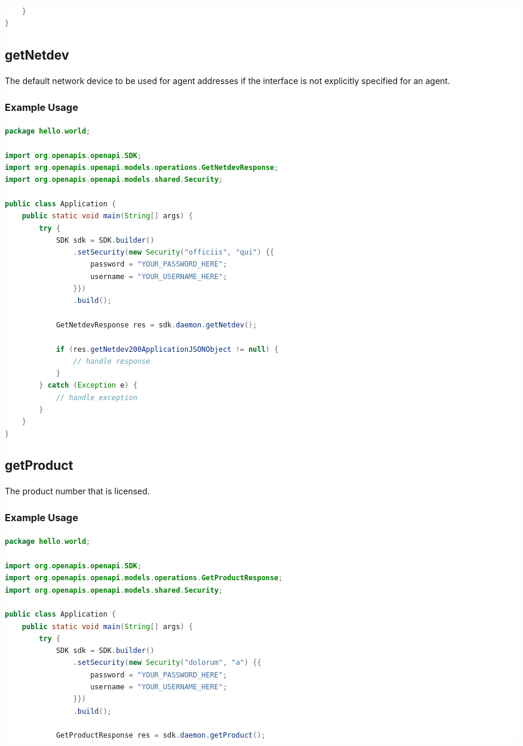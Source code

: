 ```java
    }
}
```

## getNetdev

The default network device to be used for agent addresses if the interface is not explicitly specified for an agent.

### Example Usage

```java
package hello.world;

import org.openapis.openapi.SDK;
import org.openapis.openapi.models.operations.GetNetdevResponse;
import org.openapis.openapi.models.shared.Security;

public class Application {
    public static void main(String[] args) {
        try {
            SDK sdk = SDK.builder()
                .setSecurity(new Security("officiis", "qui") {{
                    password = "YOUR_PASSWORD_HERE";
                    username = "YOUR_USERNAME_HERE";
                }})
                .build();

            GetNetdevResponse res = sdk.daemon.getNetdev();

            if (res.getNetdev200ApplicationJSONObject != null) {
                // handle response
            }
        } catch (Exception e) {
            // handle exception
        }
    }
}
```

## getProduct

The product number that is licensed.

### Example Usage

```java
package hello.world;

import org.openapis.openapi.SDK;
import org.openapis.openapi.models.operations.GetProductResponse;
import org.openapis.openapi.models.shared.Security;

public class Application {
    public static void main(String[] args) {
        try {
            SDK sdk = SDK.builder()
                .setSecurity(new Security("dolorum", "a") {{
                    password = "YOUR_PASSWORD_HERE";
                    username = "YOUR_USERNAME_HERE";
                }})
                .build();

            GetProductResponse res = sdk.daemon.getProduct();
```